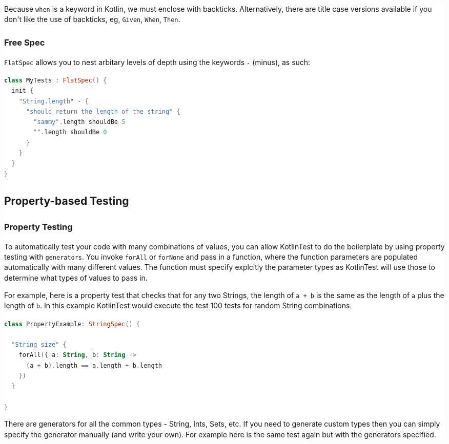 Because `when` is a keyword in Kotlin, we must enclose with backticks. Alternatively, there are title case versions
available if you don't like the use of backticks, eg, `Given`, `When`, `Then`.

### Free Spec

`FlatSpec` allows you to nest arbitary levels of depth using the keywords `-` (minus), as such:

```kotlin
class MyTests : FlatSpec() {
  init {
    "String.length" - {
      "should return the length of the string" {
        "sammy".length shouldBe 5
        "".length shouldBe 0
      }
    }
  }
}
```

Property-based Testing
----------------------

### Property Testing

To automatically test your code with many combinations of values, you can allow KotlinTest to do the boilerplate
by using property testing with `generators`. You invoke `forAll` or `forNone` and pass in a function, where the function
parameters are populated automatically with many different values. The function must specify explcitly the parameter
types as KotlinTest will use those to determine what types of values to pass in. 

For example, here is a property test that checks that for any two Strings, the length of `a + b` 
is the same as the length of `a` plus the length of `b`. In this example KotlinTest would 
execute the test 100 tests for random String combinations.

```kotlin
class PropertyExample: StringSpec() {

  "String size" {
    forAll({ a: String, b: String ->
      (a + b).length == a.length + b.length
    })
  }

}
```

There are generators for all the common types - String, Ints, Sets, etc. If you need to generate custom types
then you can simply specify the generator manually (and write your own). For example here is the same test again but
with the generators specified.
